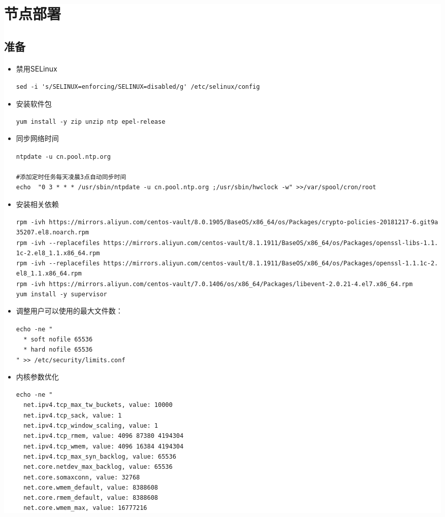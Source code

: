# 节点部署

## 准备

- 禁用SELinux

  ```
  sed -i 's/SELINUX=enforcing/SELINUX=disabled/g' /etc/selinux/config
  
  ```

- 安装软件包
  
  ```
  yum install -y zip unzip ntp epel-release

  ```
  
- 同步网络时间

  ```
  ntpdate -u cn.pool.ntp.org

  #添加定时任务每天凌晨3点自动同步时间
  echo  "0 3 * * * /usr/sbin/ntpdate -u cn.pool.ntp.org ;/usr/sbin/hwclock -w" >>/var/spool/cron/root
  ```
  
- 安装相关依赖

  ```
  rpm -ivh https://mirrors.aliyun.com/centos-vault/8.0.1905/BaseOS/x86_64/os/Packages/crypto-policies-20181217-6.git9a35207.el8.noarch.rpm
  rpm -ivh --replacefiles https://mirrors.aliyun.com/centos-vault/8.1.1911/BaseOS/x86_64/os/Packages/openssl-libs-1.1.1c-2.el8_1.1.x86_64.rpm
  rpm -ivh --replacefiles https://mirrors.aliyun.com/centos-vault/8.1.1911/BaseOS/x86_64/os/Packages/openssl-1.1.1c-2.el8_1.1.x86_64.rpm
  rpm -ivh https://mirrors.aliyun.com/centos-vault/7.0.1406/os/x86_64/Packages/libevent-2.0.21-4.el7.x86_64.rpm
  yum install -y supervisor
  
  ```

  
- 调整用户可以使用的最大文件数：

  ```
  echo -ne "
    * soft nofile 65536
    * hard nofile 65536
  " >> /etc/security/limits.conf
  ```

  

- 内核参数优化

  ```
  echo -ne "
    net.ipv4.tcp_max_tw_buckets, value: 10000
    net.ipv4.tcp_sack, value: 1
    net.ipv4.tcp_window_scaling, value: 1
    net.ipv4.tcp_rmem, value: 4096 87380 4194304
    net.ipv4.tcp_wmem, value: 4096 16384 4194304
    net.ipv4.tcp_max_syn_backlog, value: 65536
    net.core.netdev_max_backlog, value: 65536
    net.core.somaxconn, value: 32768
    net.core.wmem_default, value: 8388608
    net.core.rmem_default, value: 8388608
    net.core.wmem_max, value: 16777216
  ```